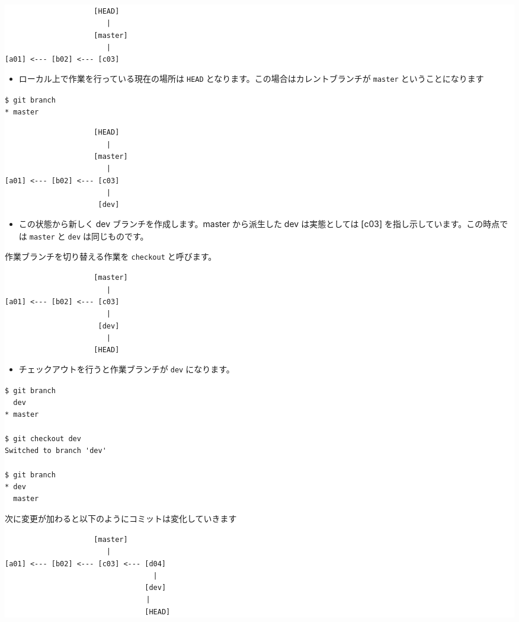 ```
                     [HEAD]
                        |
                     [master]
                        |
[a01] <--- [b02] <--- [c03]

```
* ローカル上で作業を行っている現在の場所は `HEAD` となります。この場合はカレントブランチが `master` ということになります

```
$ git branch
* master
```

```
                     [HEAD]
                        |
                     [master]
                        |
[a01] <--- [b02] <--- [c03]
                        |
                      [dev]
```
* この状態から新しく dev ブランチを作成します。master から派生した dev は実態としては [c03] を指し示しています。この時点では `master` と `dev` は同じものです。

作業ブランチを切り替える作業を `checkout` と呼びます。

```
                     [master]
                        |
[a01] <--- [b02] <--- [c03]
                        |
                      [dev] 
                        |
                     [HEAD]
```

* チェックアウトを行うと作業ブランチが `dev` になります。

```
$ git branch
  dev
* master

$ git checkout dev
Switched to branch 'dev'

$ git branch
* dev
  master
```

次に変更が加わると以下のようにコミットは変化していきます

```
                     [master]
                        |
[a01] <--- [b02] <--- [c03] <--- [d04]
                                   |
                                 [dev] 
                      　　　　　   |
                                 [HEAD]
```
